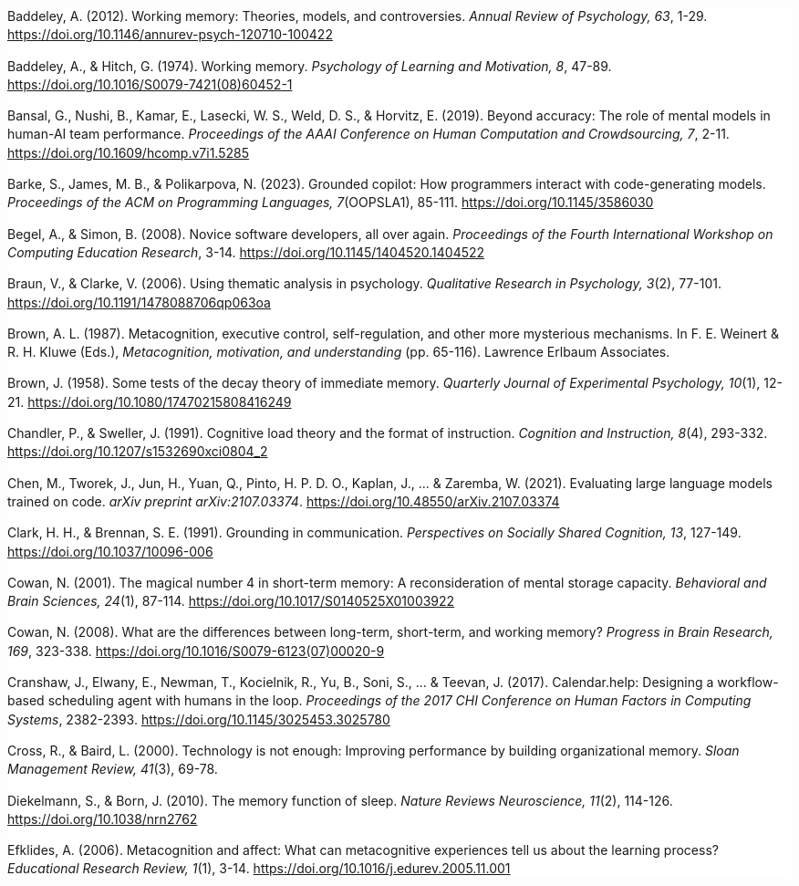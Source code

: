 Baddeley, A. (2012). Working memory: Theories, models, and controversies. *Annual Review of Psychology, 63*, 1-29. https://doi.org/10.1146/annurev-psych-120710-100422

Baddeley, A., & Hitch, G. (1974). Working memory. *Psychology of Learning and Motivation, 8*, 47-89. https://doi.org/10.1016/S0079-7421(08)60452-1

Bansal, G., Nushi, B., Kamar, E., Lasecki, W. S., Weld, D. S., & Horvitz, E. (2019). Beyond accuracy: The role of mental models in human-AI team performance. *Proceedings of the AAAI Conference on Human Computation and Crowdsourcing, 7*, 2-11. https://doi.org/10.1609/hcomp.v7i1.5285

Barke, S., James, M. B., & Polikarpova, N. (2023). Grounded copilot: How programmers interact with code-generating models. *Proceedings of the ACM on Programming Languages, 7*(OOPSLA1), 85-111. https://doi.org/10.1145/3586030

Begel, A., & Simon, B. (2008). Novice software developers, all over again. *Proceedings of the Fourth International Workshop on Computing Education Research*, 3-14. https://doi.org/10.1145/1404520.1404522

Braun, V., & Clarke, V. (2006). Using thematic analysis in psychology. *Qualitative Research in Psychology, 3*(2), 77-101. https://doi.org/10.1191/1478088706qp063oa

Brown, A. L. (1987). Metacognition, executive control, self-regulation, and other more mysterious mechanisms. In F. E. Weinert & R. H. Kluwe (Eds.), *Metacognition, motivation, and understanding* (pp. 65-116). Lawrence Erlbaum Associates.

Brown, J. (1958). Some tests of the decay theory of immediate memory. *Quarterly Journal of Experimental Psychology, 10*(1), 12-21. https://doi.org/10.1080/17470215808416249

Chandler, P., & Sweller, J. (1991). Cognitive load theory and the format of instruction. *Cognition and Instruction, 8*(4), 293-332. https://doi.org/10.1207/s1532690xci0804_2

Chen, M., Tworek, J., Jun, H., Yuan, Q., Pinto, H. P. D. O., Kaplan, J., ... & Zaremba, W. (2021). Evaluating large language models trained on code. *arXiv preprint arXiv:2107.03374*. https://doi.org/10.48550/arXiv.2107.03374

Clark, H. H., & Brennan, S. E. (1991). Grounding in communication. *Perspectives on Socially Shared Cognition, 13*, 127-149. https://doi.org/10.1037/10096-006

Cowan, N. (2001). The magical number 4 in short-term memory: A reconsideration of mental storage capacity. *Behavioral and Brain Sciences, 24*(1), 87-114. https://doi.org/10.1017/S0140525X01003922

Cowan, N. (2008). What are the differences between long-term, short-term, and working memory? *Progress in Brain Research, 169*, 323-338. https://doi.org/10.1016/S0079-6123(07)00020-9

Cranshaw, J., Elwany, E., Newman, T., Kocielnik, R., Yu, B., Soni, S., ... & Teevan, J. (2017). Calendar.help: Designing a workflow-based scheduling agent with humans in the loop. *Proceedings of the 2017 CHI Conference on Human Factors in Computing Systems*, 2382-2393. https://doi.org/10.1145/3025453.3025780

Cross, R., & Baird, L. (2000). Technology is not enough: Improving performance by building organizational memory. *Sloan Management Review, 41*(3), 69-78.

Diekelmann, S., & Born, J. (2010). The memory function of sleep. *Nature Reviews Neuroscience, 11*(2), 114-126. https://doi.org/10.1038/nrn2762

Efklides, A. (2006). Metacognition and affect: What can metacognitive experiences tell us about the learning process? *Educational Research Review, 1*(1), 3-14. https://doi.org/10.1016/j.edurev.2005.11.001
